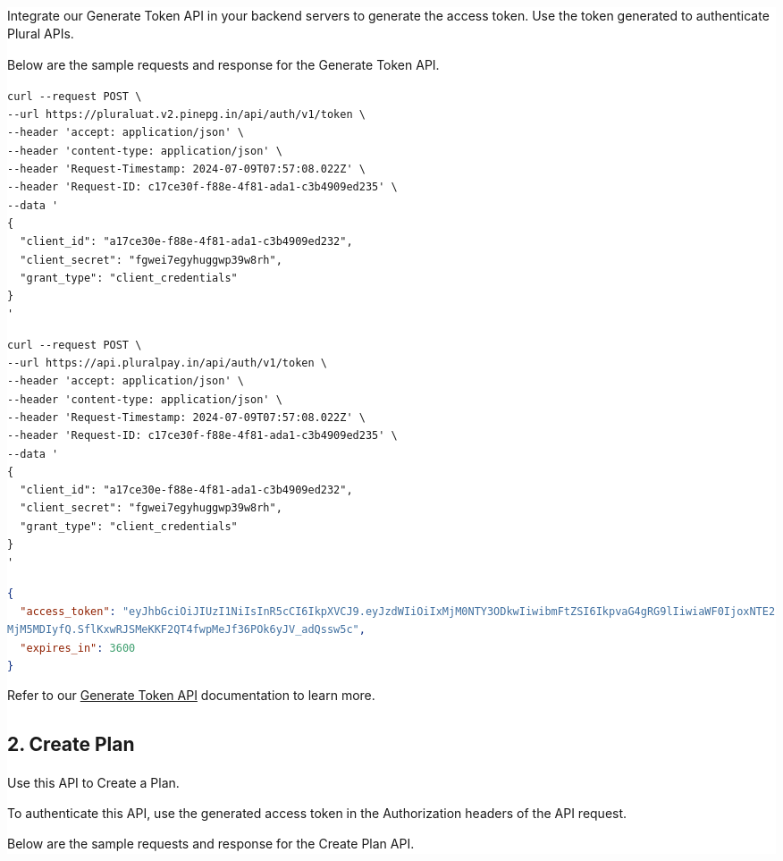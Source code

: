 Integrate our Generate Token API in your backend servers to generate the access token. Use the token generated to authenticate Plural APIs.

Below are the sample requests and response for the Generate Token API.

```curl cURL – UAT
curl --request POST \
--url https://pluraluat.v2.pinepg.in/api/auth/v1/token \
--header 'accept: application/json' \
--header 'content-type: application/json' \
--header 'Request-Timestamp: 2024-07-09T07:57:08.022Z' \
--header 'Request-ID: c17ce30f-f88e-4f81-ada1-c3b4909ed235' \
--data '
{
  "client_id": "a17ce30e-f88e-4f81-ada1-c3b4909ed232",
  "client_secret": "fgwei7egyhuggwp39w8rh",
  "grant_type": "client_credentials"
}
'
```
```curl cURL – PROD
curl --request POST \
--url https://api.pluralpay.in/api/auth/v1/token \
--header 'accept: application/json' \
--header 'content-type: application/json' \
--header 'Request-Timestamp: 2024-07-09T07:57:08.022Z' \
--header 'Request-ID: c17ce30f-f88e-4f81-ada1-c3b4909ed235' \
--data '
{
  "client_id": "a17ce30e-f88e-4f81-ada1-c3b4909ed232",
  "client_secret": "fgwei7egyhuggwp39w8rh",
  "grant_type": "client_credentials"
}
'
```
```json Sample Response
{
  "access_token": "eyJhbGciOiJIUzI1NiIsInR5cCI6IkpXVCJ9.eyJzdWIiOiIxMjM0NTY3ODkwIiwibmFtZSI6IkpvaG4gRG9lIiwiaWF0IjoxNTE2MjM5MDIyfQ.SflKxwRJSMeKKF2QT4fwpMeJf36POk6yJV_adQssw5c",
  "expires_in": 3600
}
```

Refer to our <a style="text-decoration:underline" href="https://developer.pluralonline.com/v3.0/reference/generate-token" target="_blank">Generate Token API</a> documentation to learn more.

## 2. Create Plan

Use this API to Create a Plan.

To authenticate this API, use the generated access token in the Authorization headers of the API request.

Below are the sample requests and response for the Create Plan API.
